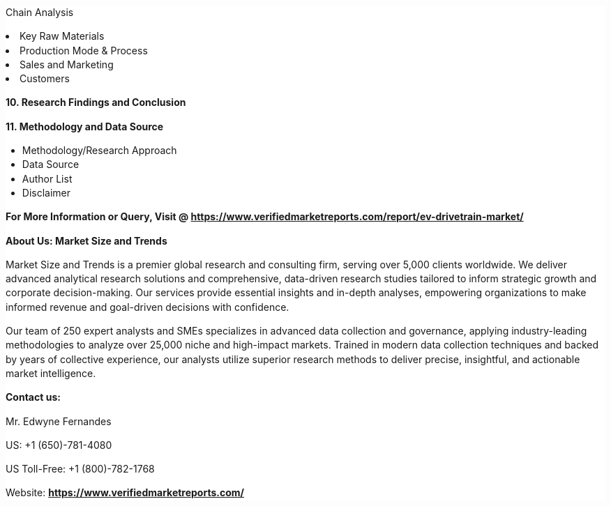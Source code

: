 Chain Analysis</li><li>Key Raw Materials</li><li>Production Mode &amp; Process</li><li>Sales and Marketing</li><li>Customers</li></ul><p><strong>10. Research Findings and Conclusion</strong></p><p><strong>11. Methodology and Data Source</strong></p><ul><li>Methodology/Research Approach</li><li>Data Source</li><li>Author List</li><li>Disclaimer</li></ul></p><p><strong>For More Information or Query, Visit @ <a href="https://www.verifiedmarketreports.com/report/ev-drivetrain-market/">https://www.verifiedmarketreports.com/report/ev-drivetrain-market/</a></strong></p><p><strong>About Us: Market Size and Trends</strong></p><p>Market Size and Trends is a premier global research and consulting firm, serving over 5,000 clients worldwide. We deliver advanced analytical research solutions and comprehensive, data-driven research studies tailored to inform strategic growth and corporate decision-making. Our services provide essential insights and in-depth analyses, empowering organizations to make informed revenue and goal-driven decisions with confidence.</p><p>Our team of 250 expert analysts and SMEs specializes in advanced data collection and governance, applying industry-leading methodologies to analyze over 25,000 niche and high-impact markets. Trained in modern data collection techniques and backed by years of collective experience, our analysts utilize superior research methods to deliver precise, insightful, and actionable market intelligence.</p><p><strong>Contact us:</strong></p><p>Mr. Edwyne Fernandes</p><p>US: +1 (650)-781-4080</p><p>US Toll-Free: +1 (800)-782-1768</p><p>Website: <strong><a href="https://www.verifiedmarketreports.com/">https://www.verifiedmarketreports.com/</a></strong></p>
